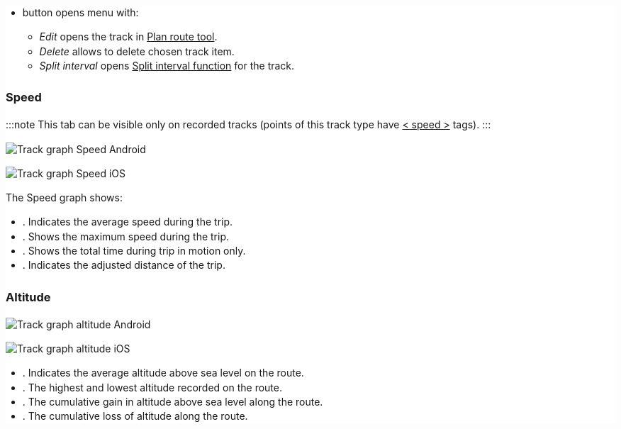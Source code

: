 - **<Translate android="true" ids="shared_string_options"/>** button opens menu with:

  - *Edit* opens the track in [Plan route tool](../../plan-route/index.md).
  - *Delete* allows to delete chosen track item.
  - *Split interval* opens [Split interval function](#split-interval) for the track.


### Speed

:::note
This tab can be visible only on recorded tracks (points of this track type have [< speed >](../../plugins/trip-recording#recorded-gpx-file) tags).
:::

<Tabs groupId="operating-systems">

<TabItem value="android" label="Android">

![Track graph Speed Android](@site/static/img/personal/tracks/track_graph_speed_android.png)

</TabItem>

<TabItem value="ios" label="iOS">

![Track graph Speed iOS](@site/static/img/personal/tracks/track_graph_speed_ios.png)

</TabItem>

</Tabs>

The Speed graph shows:

- *<Translate android="true" ids="average_speed"/>*. Indicates the average speed during the trip.
- *<Translate android="true" ids="max_speed"/>*. Shows the maximum speed during the trip.
- *<Translate android="true" ids="moving_time"/>*. Shows the total time during trip in motion only.
- *<Translate android="true" ids="distance_moving"/>*. Indicates the adjusted distance of the trip.


### Altitude

<Tabs groupId="operating-systems">

<TabItem value="android" label="Android">

![Track graph altitude Android](@site/static/img/personal/tracks/track_graph_altitude_android.png)

</TabItem>

<TabItem value="ios" label="iOS">

![Track graph altitude iOS](@site/static/img/personal/tracks/track_graph_altitude_ios.png)

</TabItem>

</Tabs>

- *<Translate android="true" ids="average_altitude"/>*. Indicates the average altitude above sea level on the route.
- *<Translate android="true" ids="altitude_range"/>*. The highest and lowest altitude recorded on the route.
- *<Translate android="true" ids="altitude_ascent"/>*. The cumulative gain in altitude above sea level along the route.
- *<Translate android="true" ids="altitude_descent"/>*. The cumulative loss of altitude along the route.
